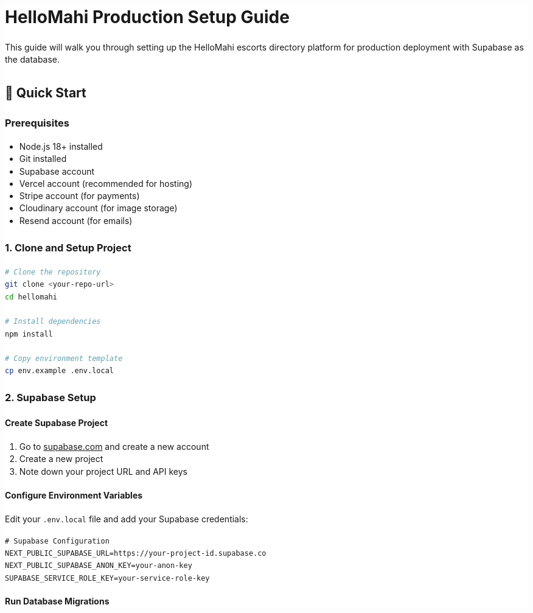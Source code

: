 # HelloMahi Production Setup Guide

This guide will walk you through setting up the HelloMahi escorts directory platform for production deployment with Supabase as the database.

## 🚀 Quick Start

### Prerequisites

- Node.js 18+ installed
- Git installed
- Supabase account
- Vercel account (recommended for hosting)
- Stripe account (for payments)
- Cloudinary account (for image storage)
- Resend account (for emails)

### 1. Clone and Setup Project

```bash
# Clone the repository
git clone <your-repo-url>
cd hellomahi

# Install dependencies
npm install

# Copy environment template
cp env.example .env.local
```

### 2. Supabase Setup

#### Create Supabase Project

1. Go to [supabase.com](https://supabase.com) and create a new account
2. Create a new project
3. Note down your project URL and API keys

#### Configure Environment Variables

Edit your `.env.local` file and add your Supabase credentials:

```env
# Supabase Configuration
NEXT_PUBLIC_SUPABASE_URL=https://your-project-id.supabase.co
NEXT_PUBLIC_SUPABASE_ANON_KEY=your-anon-key
SUPABASE_SERVICE_ROLE_KEY=your-service-role-key
```

#### Run Database Migrations
